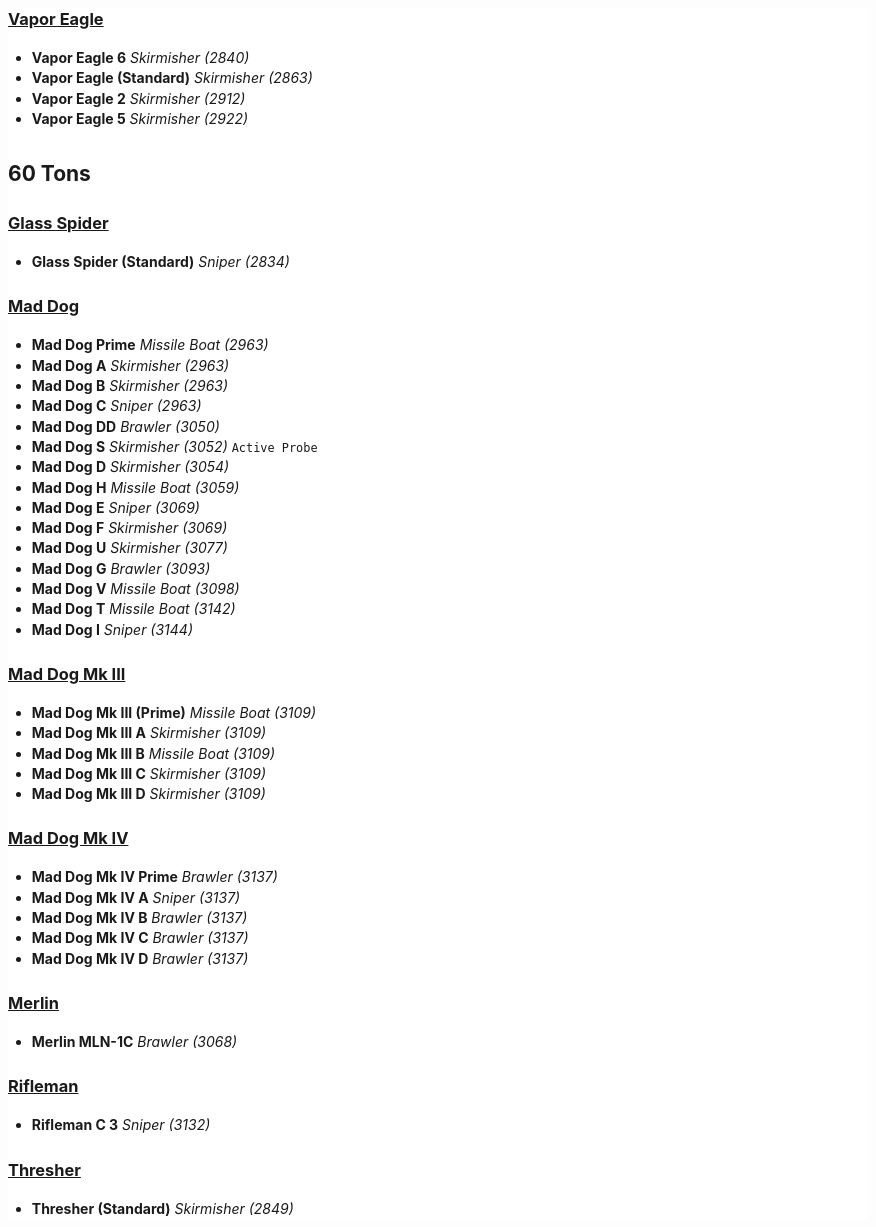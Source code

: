 ### [Vapor Eagle](../../mechs/vapor_eagle.md)
- **Vapor Eagle 6** *Skirmisher (2840)*
- **Vapor Eagle (Standard)** *Skirmisher (2863)*
- **Vapor Eagle 2** *Skirmisher (2912)*
- **Vapor Eagle 5** *Skirmisher (2922)*

## 60 Tons

### [Glass Spider](../../mechs/glass_spider.md)
- **Glass Spider (Standard)** *Sniper (2834)*

### [Mad Dog](../../mechs/mad_dog.md)
- **Mad Dog  Prime** *Missile Boat (2963)*
- **Mad Dog  A** *Skirmisher (2963)*
- **Mad Dog  B** *Skirmisher (2963)*
- **Mad Dog  C** *Sniper (2963)*
- **Mad Dog  DD** *Brawler (3050)*
- **Mad Dog  S** *Skirmisher (3052)* `Active Probe`
- **Mad Dog  D** *Skirmisher (3054)*
- **Mad Dog  H** *Missile Boat (3059)*
- **Mad Dog  E** *Sniper (3069)*
- **Mad Dog  F** *Skirmisher (3069)*
- **Mad Dog  U** *Skirmisher (3077)*
- **Mad Dog  G** *Brawler (3093)*
- **Mad Dog  V** *Missile Boat (3098)*
- **Mad Dog  T** *Missile Boat (3142)*
- **Mad Dog  I** *Sniper (3144)*

### [Mad Dog Mk III](../../mechs/mad_dog_mk_iii.md)
- **Mad Dog Mk III  (Prime)** *Missile Boat (3109)*
- **Mad Dog Mk III  A** *Skirmisher (3109)*
- **Mad Dog Mk III  B** *Missile Boat (3109)*
- **Mad Dog Mk III  C** *Skirmisher (3109)*
- **Mad Dog Mk III  D** *Skirmisher (3109)*

### [Mad Dog Mk IV](../../mechs/mad_dog_mk_iv.md)
- **Mad Dog Mk IV  Prime** *Brawler (3137)*
- **Mad Dog Mk IV  A** *Sniper (3137)*
- **Mad Dog Mk IV  B** *Brawler (3137)*
- **Mad Dog Mk IV  C** *Brawler (3137)*
- **Mad Dog Mk IV  D** *Brawler (3137)*

### [Merlin](../../mechs/merlin.md)
- **Merlin MLN-1C** *Brawler (3068)*

### [Rifleman](../../mechs/rifleman.md)
- **Rifleman C 3** *Sniper (3132)*

### [Thresher](../../mechs/thresher.md)
- **Thresher (Standard)** *Skirmisher (2849)*
